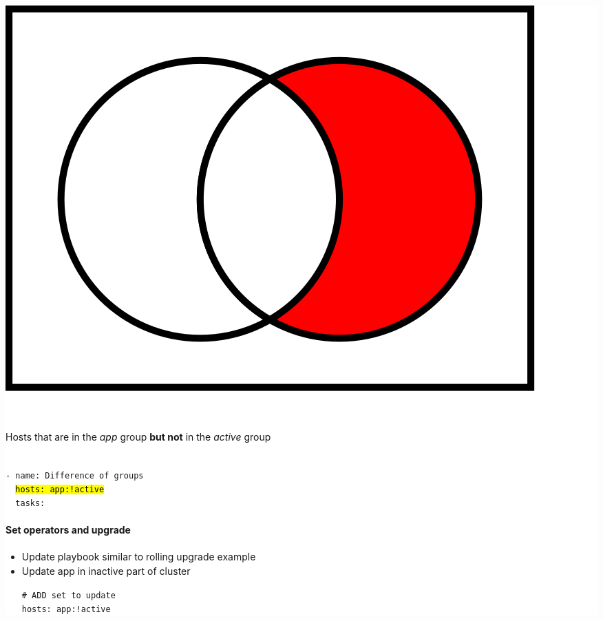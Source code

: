 ![Difference](img/difference.svg "Difference")

Hosts that are in the _app_ group **but not** in the _active_ group

<pre  class="fragment" data-fragment-index="0"><code data-trim data-noescape>
- name: Difference of groups
  <mark>hosts: app:!active</mark>
  tasks:
</code></pre>


#### Set operators and upgrade
* Update playbook similar to rolling upgrade example
* Update app in inactive part of cluster
  ```
  # ADD set to update
  hosts: app:!active
  ```